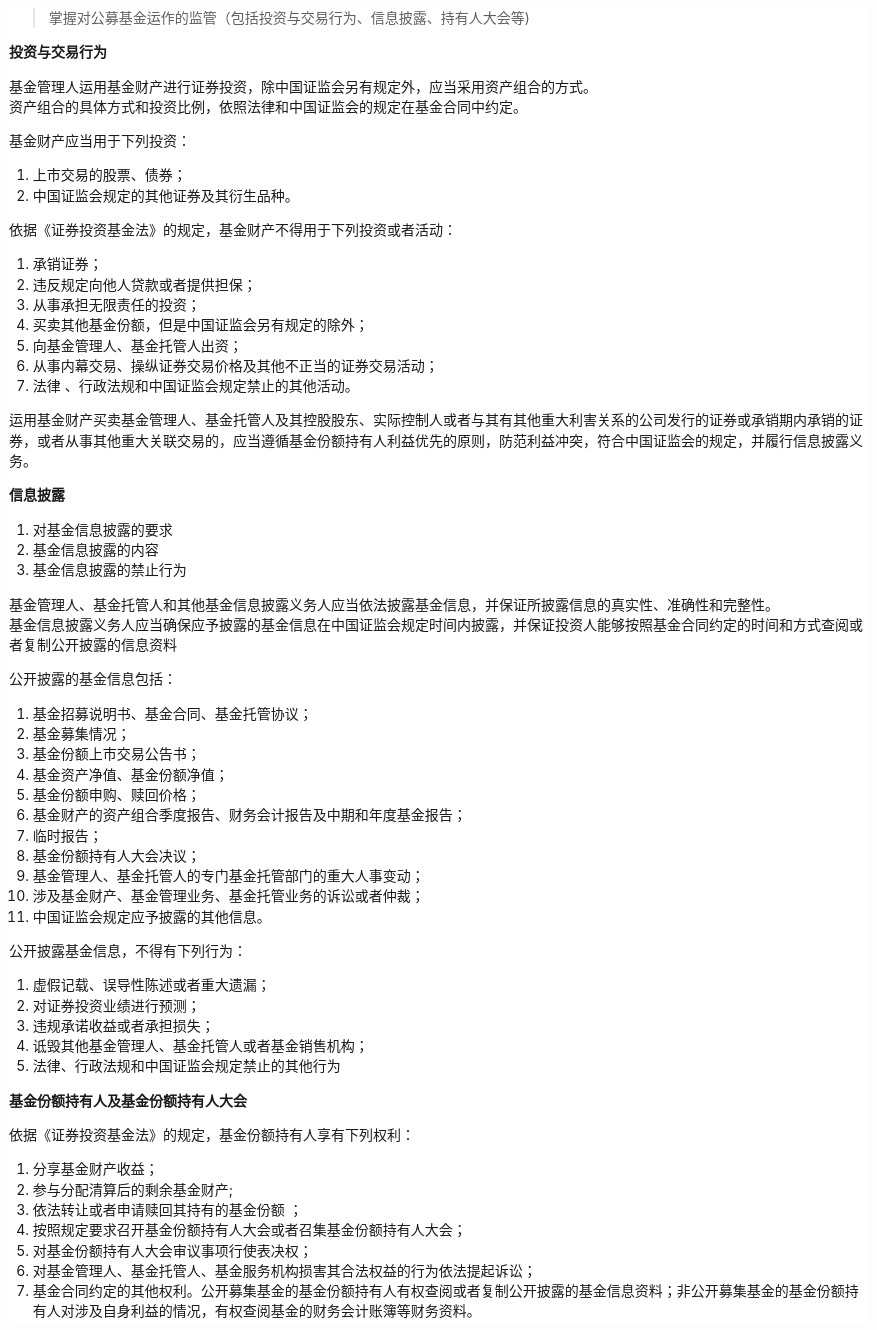 
> 掌握对公募基金运作的监管（包括投资与交易行为、信息披露、持有人大会等)

**投资与交易行为**

基金管理人运用基金财产进行证券投资，除中国证监会另有规定外，应当采用资产组合的方式。  
资产组合的具体方式和投资比例，依照法律和中国证监会的规定在基金合同中约定。

基金财产应当用于下列投资：
1. 上市交易的股票、债券；
2. 中国证监会规定的其他证券及其衍生品种。

依据《证券投资基金法》的规定，基金财产不得用于下列投资或者活动：
1. 承销证券；
2. 违反规定向他人贷款或者提供担保；
3. 从事承担无限责任的投资；
4. 买卖其他基金份额，但是中国证监会另有规定的除外；
5. 向基金管理人、基金托管人出资；
6. 从事内幕交易、操纵证券交易价格及其他不正当的证券交易活动；
7. 法律 、行政法规和中国证监会规定禁止的其他活动。

运用基金财产买卖基金管理人、基金托管人及其控股股东、实际控制人或者与其有其他重大利害关系的公司发行的证券或承销期内承销的证券，或者从事其他重大关联交易的，应当遵循基金份额持有人利益优先的原则，防范利益冲突，符合中国证监会的规定，并履行信息披露义务。

**信息披露**

1. 对基金信息披露的要求
2. 基金信息披露的内容
3. 基金信息披露的禁止行为

基金管理人、基金托管人和其他基金信息披露义务人应当依法披露基金信息，并保证所披露信息的真实性、准确性和完整性。  
基金信息披露义务人应当确保应予披露的基金信息在中国证监会规定时间内披露，并保证投资人能够按照基金合同约定的时间和方式查阅或者复制公开披露的信息资料

公开披露的基金信息包括：
1. 基金招募说明书、基金合同、基金托管协议；
2. 基金募集情况；
3. 基金份额上市交易公告书；
4. 基金资产净值、基金份额净值；
5. 基金份额申购、赎回价格；
6. 基金财产的资产组合季度报告、财务会计报告及中期和年度基金报告；
7. 临时报告；
8. 基金份额持有人大会决议；
9. 基金管理人、基金托管人的专门基金托管部门的重大人事变动；
10. 涉及基金财产、基金管理业务、基金托管业务的诉讼或者仲裁；
11. 中国证监会规定应予披露的其他信息。

公开披露基金信息，不得有下列行为：
1. 虚假记载、误导性陈述或者重大遗漏；
2. 对证券投资业绩进行预测；
3. 违规承诺收益或者承担损失；
4. 诋毁其他基金管理人、基金托管人或者基金销售机构；
5. 法律、行政法规和中国证监会规定禁止的其他行为

**基金份额持有人及基金份额持有人大会**

依据《证券投资基金法》的规定，基金份额持有人享有下列权利：
1. 分享基金财产收益；
2. 参与分配清算后的剩余基金财产;
3. 依法转让或者申请赎回其持有的基金份额 ；
4. 按照规定要求召开基金份额持有人大会或者召集基金份额持有人大会；
5. 对基金份额持有人大会审议事项行使表决权；
6. 对基金管理人、基金托管人、基金服务机构损害其合法权益的行为依法提起诉讼；
7. 基金合同约定的其他权利。公开募集基金的基金份额持有人有权查阅或者复制公开披露的基金信息资料；非公开募集基金的基金份额持有人对涉及自身利益的情况，有权查阅基金的财务会计账簿等财务资料。
